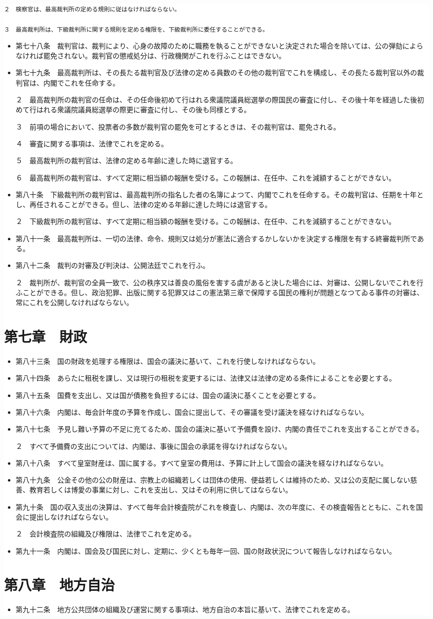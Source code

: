     ２　検察官は、最高裁判所の定める規則に従はなければならない。

    ３　最高裁判所は、下級裁判所に関する規則を定める権限を、下級裁判所に委任することができる。

- 第七十八条　裁判官は、裁判により、心身の故障のために職務を執ることができないと決定された場合を除いては、公の弾劾によらなければ罷免されない。裁判官の懲戒処分は、行政機関がこれを行ふことはできない。

- 第七十九条　最高裁判所は、その長たる裁判官及び法律の定める員数のその他の裁判官でこれを構成し、その長たる裁判官以外の裁判官は、内閣でこれを任命する。

    ２　最高裁判所の裁判官の任命は、その任命後初めて行はれる衆議院議員総選挙の際国民の審査に付し、その後十年を経過した後初めて行はれる衆議院議員総選挙の際更に審査に付し、その後も同様とする。

    ３　前項の場合において、投票者の多数が裁判官の罷免を可とするときは、その裁判官は、罷免される。

    ４　審査に関する事項は、法律でこれを定める。

    ５　最高裁判所の裁判官は、法律の定める年齢に達した時に退官する。

    ６　最高裁判所の裁判官は、すべて定期に相当額の報酬を受ける。この報酬は、在任中、これを減額することができない。

- 第八十条　下級裁判所の裁判官は、最高裁判所の指名した者の名簿によつて、内閣でこれを任命する。その裁判官は、任期を十年とし、再任されることができる。但し、法律の定める年齢に達した時には退官する。

    ２　下級裁判所の裁判官は、すべて定期に相当額の報酬を受ける。この報酬は、在任中、これを減額することができない。

- 第八十一条　最高裁判所は、一切の法律、命令、規則又は処分が憲法に適合するかしないかを決定する権限を有する終審裁判所である。

- 第八十二条　裁判の対審及び判決は、公開法廷でこれを行ふ。

    ２　裁判所が、裁判官の全員一致で、公の秩序又は善良の風俗を害する虞があると決した場合には、対審は、公開しないでこれを行ふことができる。但し、政治犯罪、出版に関する犯罪又はこの憲法第三章で保障する国民の権利が問題となつてゐる事件の対審は、常にこれを公開しなければならない。

# 第七章　財政


- 第八十三条　国の財政を処理する権限は、国会の議決に基いて、これを行使しなければならない。

- 第八十四条　あらたに租税を課し、又は現行の租税を変更するには、法律又は法律の定める条件によることを必要とする。

- 第八十五条　国費を支出し、又は国が債務を負担するには、国会の議決に基くことを必要とする。

- 第八十六条　内閣は、毎会計年度の予算を作成し、国会に提出して、その審議を受け議決を経なければならない。

- 第八十七条　予見し難い予算の不足に充てるため、国会の議決に基いて予備費を設け、内閣の責任でこれを支出することができる。

    ２　すべて予備費の支出については、内閣は、事後に国会の承諾を得なければならない。

- 第八十八条　すべて皇室財産は、国に属する。すべて皇室の費用は、予算に計上して国会の議決を経なければならない。

- 第八十九条　公金その他の公の財産は、宗教上の組織若しくは団体の使用、便益若しくは維持のため、又は公の支配に属しない慈善、教育若しくは博愛の事業に対し、これを支出し、又はその利用に供してはならない。

- 第九十条　国の収入支出の決算は、すべて毎年会計検査院がこれを検査し、内閣は、次の年度に、その検査報告とともに、これを国会に提出しなければならない。

    ２　会計検査院の組織及び権限は、法律でこれを定める。

- 第九十一条　内閣は、国会及び国民に対し、定期に、少くとも毎年一回、国の財政状況について報告しなければならない。

# 第八章　地方自治


- 第九十二条　地方公共団体の組織及び運営に関する事項は、地方自治の本旨に基いて、法律でこれを定める。

